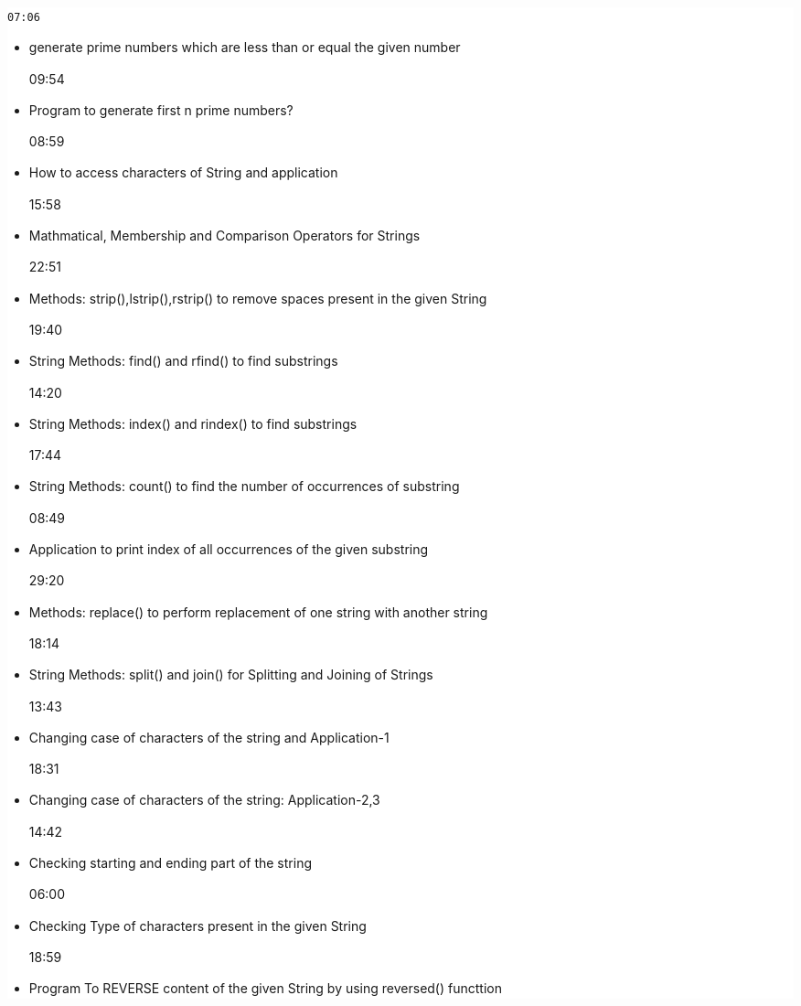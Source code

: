    07:06
    

-   generate prime numbers which are less than or equal the given number
    
    09:54
    
-   Program to generate first n prime numbers?
    
    08:59
    

-   How to access characters of String and application
    
    15:58
    

-   Mathmatical, Membership and Comparison Operators for Strings
    
    22:51
    
-   Methods: strip(),lstrip(),rstrip() to remove spaces present in the given String
    
    19:40
    
-   String Methods: find() and rfind() to find substrings
    
    14:20
    
-   String Methods: index() and rindex() to find substrings
    
    17:44
    
-   String Methods: count() to find the number of occurrences of substring
    
    08:49
    
-   Application to print index of all occurrences of the given substring
    
    29:20
    
-   Methods: replace() to perform replacement of one string with another string
    
    18:14
    
-   String Methods: split() and join() for Splitting and Joining of Strings
    
    13:43
    
-   Changing case of characters of the string and Application-1
    
    18:31
    
-   Changing case of characters of the string: Application-2,3
    
    14:42
    
-   Checking starting and ending part of the string
    
    06:00
    
-   Checking Type of characters present in the given String
    
    18:59
    

-   Program To REVERSE content of the given String by using reversed() functtion
    